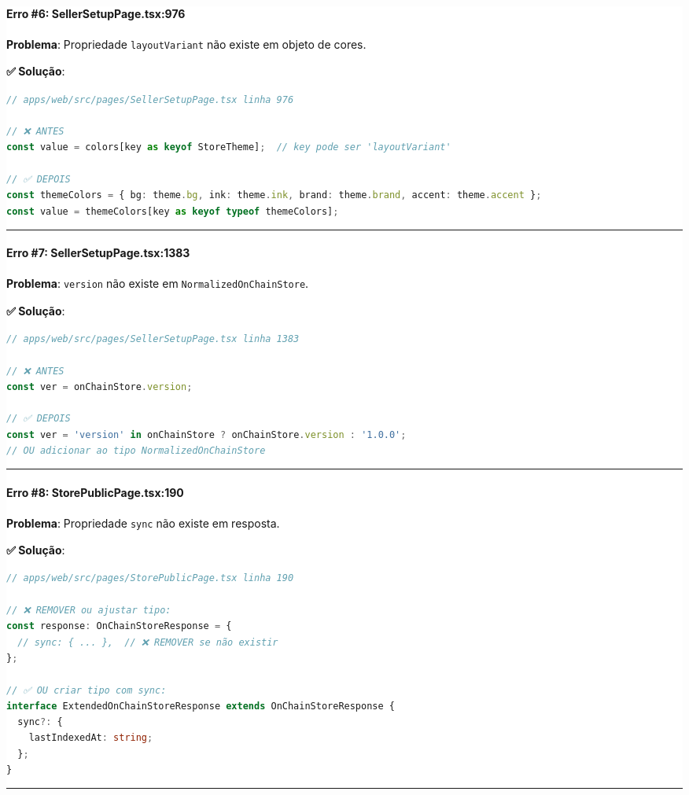 
#### Erro #6: SellerSetupPage.tsx:976

**Problema**: Propriedade `layoutVariant` não existe em objeto de cores.

**✅ Solução**:
```typescript
// apps/web/src/pages/SellerSetupPage.tsx linha 976

// ❌ ANTES
const value = colors[key as keyof StoreTheme];  // key pode ser 'layoutVariant'

// ✅ DEPOIS
const themeColors = { bg: theme.bg, ink: theme.ink, brand: theme.brand, accent: theme.accent };
const value = themeColors[key as keyof typeof themeColors];
```

---

#### Erro #7: SellerSetupPage.tsx:1383

**Problema**: `version` não existe em `NormalizedOnChainStore`.

**✅ Solução**:
```typescript
// apps/web/src/pages/SellerSetupPage.tsx linha 1383

// ❌ ANTES
const ver = onChainStore.version;

// ✅ DEPOIS
const ver = 'version' in onChainStore ? onChainStore.version : '1.0.0';
// OU adicionar ao tipo NormalizedOnChainStore
```

---

#### Erro #8: StorePublicPage.tsx:190

**Problema**: Propriedade `sync` não existe em resposta.

**✅ Solução**:
```typescript
// apps/web/src/pages/StorePublicPage.tsx linha 190

// ❌ REMOVER ou ajustar tipo:
const response: OnChainStoreResponse = {
  // sync: { ... },  // ❌ REMOVER se não existir
};

// ✅ OU criar tipo com sync:
interface ExtendedOnChainStoreResponse extends OnChainStoreResponse {
  sync?: {
    lastIndexedAt: string;
  };
}
```

---